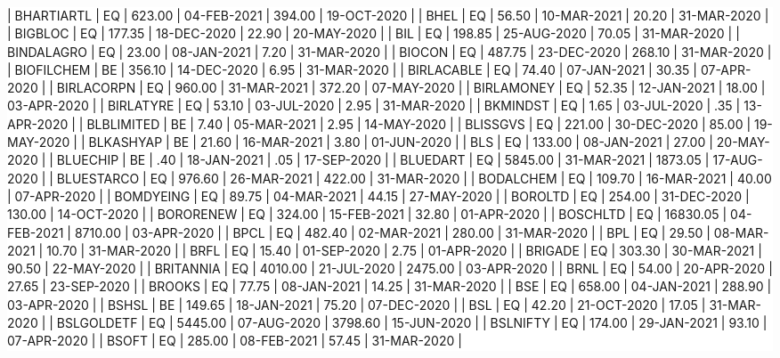 | BHARTIARTL | EQ | 623.00 | 04-FEB-2021 | 394.00 | 19-OCT-2020 |
| BHEL | EQ | 56.50 | 10-MAR-2021 | 20.20 | 31-MAR-2020 |
| BIGBLOC | EQ | 177.35 | 18-DEC-2020 | 22.90 | 20-MAY-2020 |
| BIL | EQ | 198.85 | 25-AUG-2020 | 70.05 | 31-MAR-2020 |
| BINDALAGRO | EQ | 23.00 | 08-JAN-2021 | 7.20 | 31-MAR-2020 |
| BIOCON | EQ | 487.75 | 23-DEC-2020 | 268.10 | 31-MAR-2020 |
| BIOFILCHEM | BE | 356.10 | 14-DEC-2020 | 6.95 | 31-MAR-2020 |
| BIRLACABLE | EQ | 74.40 | 07-JAN-2021 | 30.35 | 07-APR-2020 |
| BIRLACORPN | EQ | 960.00 | 31-MAR-2021 | 372.20 | 07-MAY-2020 |
| BIRLAMONEY | EQ | 52.35 | 12-JAN-2021 | 18.00 | 03-APR-2020 |
| BIRLATYRE | EQ | 53.10 | 03-JUL-2020 | 2.95 | 31-MAR-2020 |
| BKMINDST | EQ | 1.65 | 03-JUL-2020 | .35 | 13-APR-2020 |
| BLBLIMITED | BE | 7.40 | 05-MAR-2021 | 2.95 | 14-MAY-2020 |
| BLISSGVS | EQ | 221.00 | 30-DEC-2020 | 85.00 | 19-MAY-2020 |
| BLKASHYAP | BE | 21.60 | 16-MAR-2021 | 3.80 | 01-JUN-2020 |
| BLS | EQ | 133.00 | 08-JAN-2021 | 27.00 | 20-MAY-2020 |
| BLUECHIP | BE | .40 | 18-JAN-2021 | .05 | 17-SEP-2020 |
| BLUEDART | EQ | 5845.00 | 31-MAR-2021 | 1873.05 | 17-AUG-2020 |
| BLUESTARCO | EQ | 976.60 | 26-MAR-2021 | 422.00 | 31-MAR-2020 |
| BODALCHEM | EQ | 109.70 | 16-MAR-2021 | 40.00 | 07-APR-2020 |
| BOMDYEING | EQ | 89.75 | 04-MAR-2021 | 44.15 | 27-MAY-2020 |
| BOROLTD | EQ | 254.00 | 31-DEC-2020 | 130.00 | 14-OCT-2020 |
| BORORENEW | EQ | 324.00 | 15-FEB-2021 | 32.80 | 01-APR-2020 |
| BOSCHLTD | EQ | 16830.05 | 04-FEB-2021 | 8710.00 | 03-APR-2020 |
| BPCL | EQ | 482.40 | 02-MAR-2021 | 280.00 | 31-MAR-2020 |
| BPL | EQ | 29.50 | 08-MAR-2021 | 10.70 | 31-MAR-2020 |
| BRFL | EQ | 15.40 | 01-SEP-2020 | 2.75 | 01-APR-2020 |
| BRIGADE | EQ | 303.30 | 30-MAR-2021 | 90.50 | 22-MAY-2020 |
| BRITANNIA | EQ | 4010.00 | 21-JUL-2020 | 2475.00 | 03-APR-2020 |
| BRNL | EQ | 54.00 | 20-APR-2020 | 27.65 | 23-SEP-2020 |
| BROOKS | EQ | 77.75 | 08-JAN-2021 | 14.25 | 31-MAR-2020 |
| BSE | EQ | 658.00 | 04-JAN-2021 | 288.90 | 03-APR-2020 |
| BSHSL | BE | 149.65 | 18-JAN-2021 | 75.20 | 07-DEC-2020 |
| BSL | EQ | 42.20 | 21-OCT-2020 | 17.05 | 31-MAR-2020 |
| BSLGOLDETF | EQ | 5445.00 | 07-AUG-2020 | 3798.60 | 15-JUN-2020 |
| BSLNIFTY | EQ | 174.00 | 29-JAN-2021 | 93.10 | 07-APR-2020 |
| BSOFT | EQ | 285.00 | 08-FEB-2021 | 57.45 | 31-MAR-2020 |